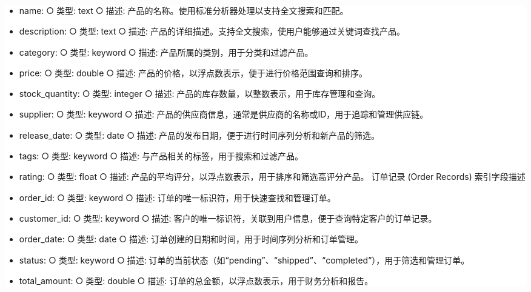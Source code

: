 -  name:
     ○ 类型: text
     ○ 描述: 产品的名称。使用标准分析器处理以支持全文搜索和匹配。

-  description:
     ○ 类型: text
     ○ 描述: 产品的详细描述。支持全文搜索，使用户能够通过关键词查找产品。

-  category:
     ○ 类型: keyword
     ○ 描述: 产品所属的类别，用于分类和过滤产品。

-  price:
     ○ 类型: double
     ○ 描述: 产品的价格，以浮点数表示，便于进行价格范围查询和排序。

-  stock_quantity:
     ○ 类型: integer
     ○ 描述: 产品的库存数量，以整数表示，用于库存管理和查询。

-  supplier:
     ○ 类型: keyword
     ○ 描述: 产品的供应商信息，通常是供应商的名称或ID，用于追踪和管理供应链。

-  release_date:
     ○ 类型: date
     ○ 描述: 产品的发布日期，便于进行时间序列分析和新产品的筛选。

-  tags:
     ○ 类型: keyword
     ○ 描述: 与产品相关的标签，用于搜索和过滤产品。

-  rating:
     ○ 类型: float
     ○ 描述: 产品的平均评分，以浮点数表示，用于排序和筛选高评分产品。
       订单记录 (Order Records) 索引字段描述

-  order_id:
     ○ 类型: keyword
     ○ 描述: 订单的唯一标识符，用于快速查找和管理订单。

-  customer_id:
     ○ 类型: keyword
     ○ 描述: 客户的唯一标识符，关联到用户信息，便于查询特定客户的订单记录。

-  order_date:
     ○ 类型: date
     ○ 描述: 订单创建的日期和时间，用于时间序列分析和订单管理。

-  status:
     ○ 类型: keyword
     ○ 描述: 订单的当前状态（如“pending”、“shipped”、“completed”），用于筛选和管理订单。

-  total_amount:
     ○ 类型: double
     ○ 描述: 订单的总金额，以浮点数表示，用于财务分析和报告。
